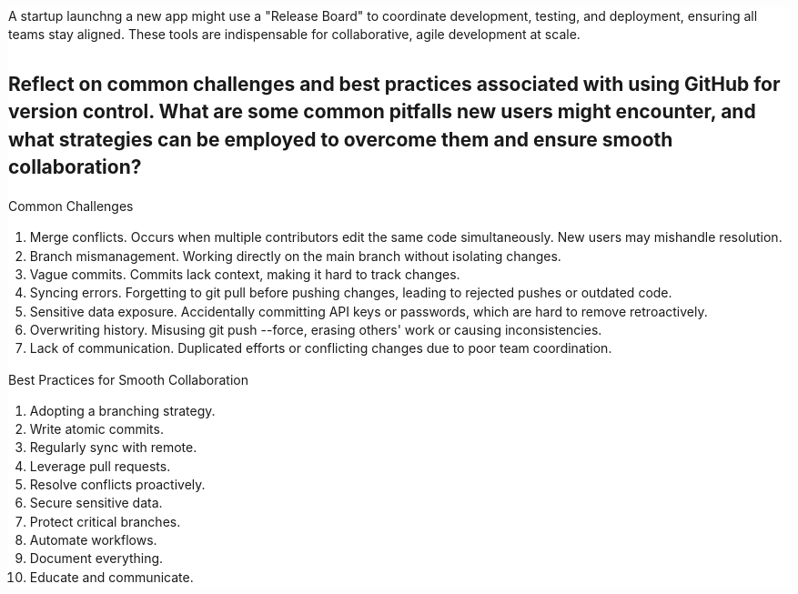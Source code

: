 A startup launchng a new app might use a "Release Board" to coordinate development, testing, and deployment, ensuring all teams stay aligned. These tools are indispensable for collaborative, agile development at scale.

## Reflect on common challenges and best practices associated with using GitHub for version control. What are some common pitfalls new users might encounter, and what strategies can be employed to overcome them and ensure smooth collaboration?

Common Challenges
1. Merge conflicts. Occurs when multiple contributors edit the same code simultaneously. New users may mishandle resolution.
2. Branch mismanagement. Working directly on the main branch without isolating changes.
3. Vague commits. Commits lack context, making it hard to track changes.
4. Syncing errors. Forgetting to git pull before pushing changes, leading to rejected pushes or outdated code.
5. Sensitive data exposure. Accidentally committing API keys or passwords, which are hard to remove retroactively.
6. Overwriting history. Misusing git push --force, erasing others' work or causing inconsistencies.
7. Lack of communication. Duplicated efforts or conflicting changes due to poor team coordination.

Best Practices for Smooth Collaboration
1. Adopting a branching strategy.
2. Write atomic commits.
3. Regularly sync with remote.
4. Leverage pull requests.
5. Resolve conflicts proactively.
6. Secure sensitive data.
7. Protect critical branches.
8. Automate workflows.
9. Document everything.
10. Educate and communicate. 
